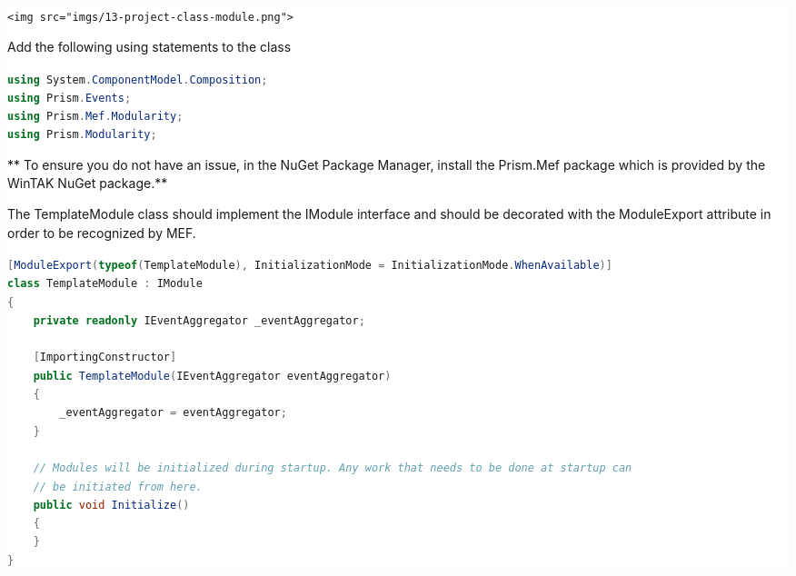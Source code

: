     <img src="imgs/13-project-class-module.png">
</div>

Add the following using statements to the class

```csharp
using System.ComponentModel.Composition;
using Prism.Events;
using Prism.Mef.Modularity;
using Prism.Modularity;
```
** To ensure you do not have an issue, in the NuGet Package Manager, install the Prism.Mef package which is provided by the WinTAK NuGet package.**

The TemplateModule class should implement the IModule interface and should be decorated with the ModuleExport attribute in order to be recognized by MEF.

```csharp
[ModuleExport(typeof(TemplateModule), InitializationMode = InitializationMode.WhenAvailable)]
class TemplateModule : IModule
{
    private readonly IEventAggregator _eventAggregator;
 
    [ImportingConstructor]
    public TemplateModule(IEventAggregator eventAggregator)
    {
        _eventAggregator = eventAggregator;
    }
 
    // Modules will be initialized during startup. Any work that needs to be done at startup can
    // be initiated from here.
    public void Initialize()
    {
    }
}
```